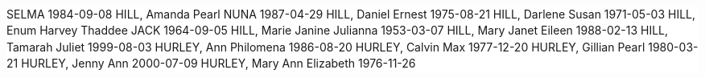 <td>SELMA</td>
<td>1984-09-08</td>
</tr>
<tr>
<td>HILL, Amanda Pearl</td>
<td>NUNA</td>
<td>1987-04-29</td>
</tr>
<tr>
<td>HILL, Daniel Ernest</td>
<td></td>
<td>1975-08-21</td>
</tr>
<tr>
<td>HILL, Darlene Susan</td>
<td></td>
<td>1971-05-03</td>
</tr>
<tr>
<td>HILL, Enum Harvey Thaddee</td>
<td>JACK</td>
<td>1964-09-05</td>
</tr>
<tr>
<td>HILL, Marie Janine</td>
<td>Julianna</td>
<td>1953-03-07</td>
</tr>
<tr>
<td>HILL, Mary Janet Eileen</td>
<td></td>
<td>1988-02-13</td>
</tr>
<tr>
<td>HILL, Tamarah Juliet</td>
<td></td>
<td>1999-08-03</td>
</tr>
<tr>
<td>HURLEY, Ann Philomena</td>
<td></td>
<td>1986-08-20</td>
</tr>
<tr>
<td>HURLEY, Calvin Max</td>
<td></td>
<td>1977-12-20</td>
</tr>
<tr>
<td>HURLEY, Gillian Pearl</td>
<td></td>
<td>1980-03-21</td>
</tr>
<tr>
<td>HURLEY, Jenny Ann</td>
<td></td>
<td>2000-07-09</td>
</tr>
<tr>
<td>HURLEY, Mary Ann Elizabeth</td>
<td></td>
<td>1976-11-26</td>
</tr>
<tr>